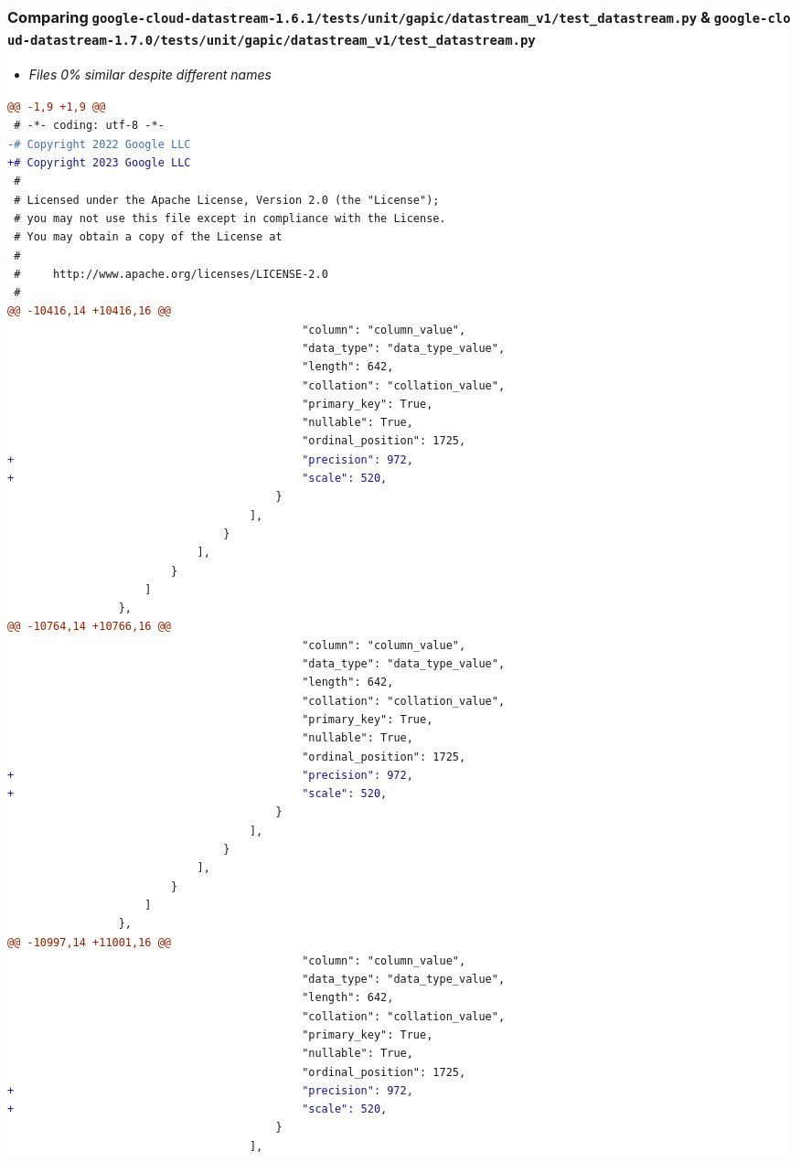 ### Comparing `google-cloud-datastream-1.6.1/tests/unit/gapic/datastream_v1/test_datastream.py` & `google-cloud-datastream-1.7.0/tests/unit/gapic/datastream_v1/test_datastream.py`

 * *Files 0% similar despite different names*

```diff
@@ -1,9 +1,9 @@
 # -*- coding: utf-8 -*-
-# Copyright 2022 Google LLC
+# Copyright 2023 Google LLC
 #
 # Licensed under the Apache License, Version 2.0 (the "License");
 # you may not use this file except in compliance with the License.
 # You may obtain a copy of the License at
 #
 #     http://www.apache.org/licenses/LICENSE-2.0
 #
@@ -10416,14 +10416,16 @@
                                             "column": "column_value",
                                             "data_type": "data_type_value",
                                             "length": 642,
                                             "collation": "collation_value",
                                             "primary_key": True,
                                             "nullable": True,
                                             "ordinal_position": 1725,
+                                            "precision": 972,
+                                            "scale": 520,
                                         }
                                     ],
                                 }
                             ],
                         }
                     ]
                 },
@@ -10764,14 +10766,16 @@
                                             "column": "column_value",
                                             "data_type": "data_type_value",
                                             "length": 642,
                                             "collation": "collation_value",
                                             "primary_key": True,
                                             "nullable": True,
                                             "ordinal_position": 1725,
+                                            "precision": 972,
+                                            "scale": 520,
                                         }
                                     ],
                                 }
                             ],
                         }
                     ]
                 },
@@ -10997,14 +11001,16 @@
                                             "column": "column_value",
                                             "data_type": "data_type_value",
                                             "length": 642,
                                             "collation": "collation_value",
                                             "primary_key": True,
                                             "nullable": True,
                                             "ordinal_position": 1725,
+                                            "precision": 972,
+                                            "scale": 520,
                                         }
                                     ],
```